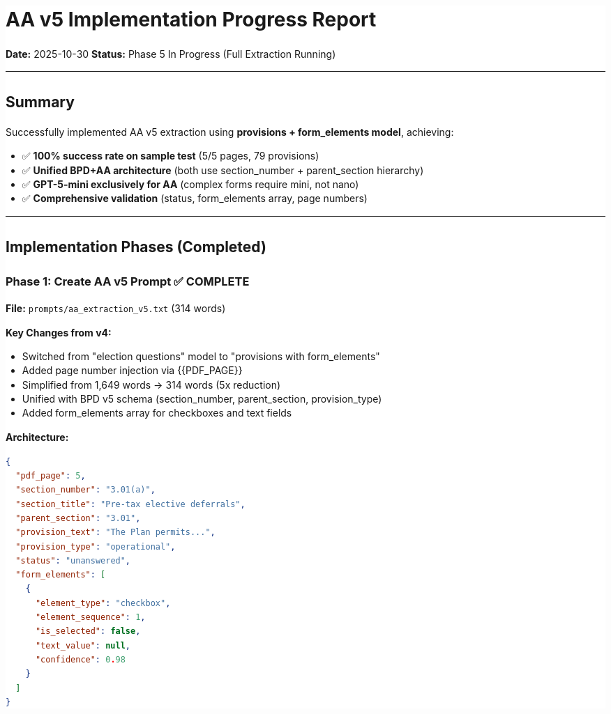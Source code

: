 # AA v5 Implementation Progress Report

**Date:** 2025-10-30
**Status:** Phase 5 In Progress (Full Extraction Running)

---

## Summary

Successfully implemented AA v5 extraction using **provisions + form_elements model**, achieving:
- ✅ **100% success rate on sample test** (5/5 pages, 79 provisions)
- ✅ **Unified BPD+AA architecture** (both use section_number + parent_section hierarchy)
- ✅ **GPT-5-mini exclusively for AA** (complex forms require mini, not nano)
- ✅ **Comprehensive validation** (status, form_elements array, page numbers)

---

## Implementation Phases (Completed)

### Phase 1: Create AA v5 Prompt ✅ COMPLETE
**File:** `prompts/aa_extraction_v5.txt` (314 words)

**Key Changes from v4:**
- Switched from "election questions" model to "provisions with form_elements"
- Added page number injection via {{PDF_PAGE}}
- Simplified from 1,649 words → 314 words (5x reduction)
- Unified with BPD v5 schema (section_number, parent_section, provision_type)
- Added form_elements array for checkboxes and text fields

**Architecture:**
```json
{
  "pdf_page": 5,
  "section_number": "3.01(a)",
  "section_title": "Pre-tax elective deferrals",
  "parent_section": "3.01",
  "provision_text": "The Plan permits...",
  "provision_type": "operational",
  "status": "unanswered",
  "form_elements": [
    {
      "element_type": "checkbox",
      "element_sequence": 1,
      "is_selected": false,
      "text_value": null,
      "confidence": 0.98
    }
  ]
}
```
